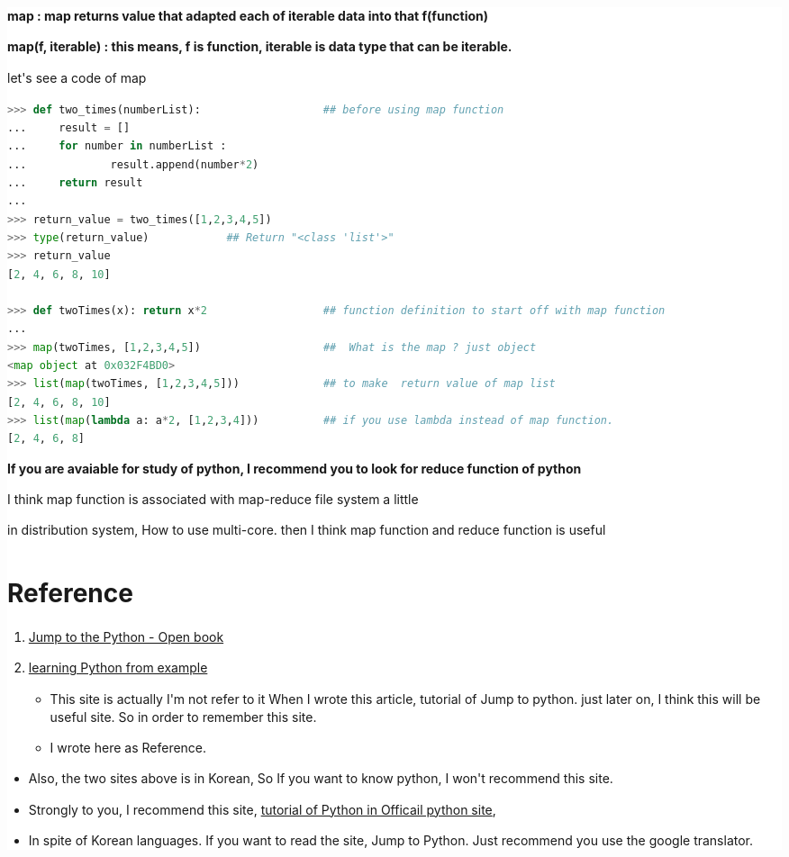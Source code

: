**map : map returns value that adapted each of iterable data into that f(function)**

**map(f, iterable) : this means, f is function, iterable is data type that can be iterable.**

let's see a code of map

```python
>>> def two_times(numberList):                   ## before using map function 
...     result = []
...     for number in numberList :
...             result.append(number*2)
...     return result
...
>>> return_value = two_times([1,2,3,4,5])
>>> type(return_value)            ## Return "<class 'list'>"
>>> return_value
[2, 4, 6, 8, 10]

>>> def twoTimes(x): return x*2                  ## function definition to start off with map function 
...
>>> map(twoTimes, [1,2,3,4,5])                   ##  What is the map ? just object 
<map object at 0x032F4BD0>
>>> list(map(twoTimes, [1,2,3,4,5]))             ## to make  return value of map list
[2, 4, 6, 8, 10]
>>> list(map(lambda a: a*2, [1,2,3,4]))          ## if you use lambda instead of map function. 
[2, 4, 6, 8]
```

**If you are avaiable for study of python, I recommend you to look for reduce function of python**

I think map function is associated with map-reduce file system a little

in distribution system, How to use multi-core. then I think map function and reduce function is useful


# Reference 

  1. [Jump to the Python - Open book](https://wikidocs.net/book/1)
  
  2. [learning Python from example](http://pythonstudy.xyz/)
   
       - This site is actually I'm not refer to it When I wrote this article, tutorial of Jump to python. just later on, I think this will be useful site. So in order to remember this site. 
       
       - I wrote here as Reference. 
       
  - Also, the two sites above is in Korean, So If you want to know python, I won't recommend this site.
  
  - Strongly to you, I recommend this site, [tutorial of Python in Officail python site](https://docs.python.org/3/tutorial/),
  
  - In spite of Korean languages. If you want to read the site, Jump to Python. Just recommend you use the google translator.
